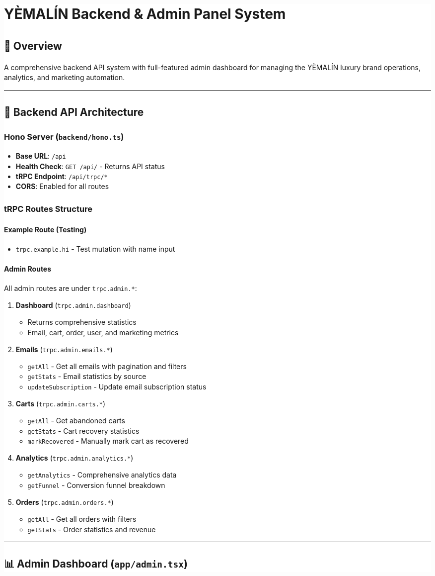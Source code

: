 # YÈMALÍN Backend & Admin Panel System

## 🎯 Overview
A comprehensive backend API system with full-featured admin dashboard for managing the YÈMALÍN luxury brand operations, analytics, and marketing automation.

---

## 🔧 Backend API Architecture

### **Hono Server** (`backend/hono.ts`)
- **Base URL**: `/api`
- **Health Check**: `GET /api/` - Returns API status
- **tRPC Endpoint**: `/api/trpc/*`
- **CORS**: Enabled for all routes

### **tRPC Routes Structure**

#### **Example Route** (Testing)
- `trpc.example.hi` - Test mutation with name input

#### **Admin Routes**
All admin routes are under `trpc.admin.*`:

1. **Dashboard** (`trpc.admin.dashboard`)
   - Returns comprehensive statistics
   - Email, cart, order, user, and marketing metrics

2. **Emails** (`trpc.admin.emails.*`)
   - `getAll` - Get all emails with pagination and filters
   - `getStats` - Email statistics by source
   - `updateSubscription` - Update email subscription status

3. **Carts** (`trpc.admin.carts.*`)
   - `getAll` - Get abandoned carts
   - `getStats` - Cart recovery statistics
   - `markRecovered` - Manually mark cart as recovered

4. **Analytics** (`trpc.admin.analytics.*`)
   - `getAnalytics` - Comprehensive analytics data
   - `getFunnel` - Conversion funnel breakdown

5. **Orders** (`trpc.admin.orders.*`)
   - `getAll` - Get all orders with filters
   - `getStats` - Order statistics and revenue

---

## 📊 Admin Dashboard (`app/admin.tsx`)
